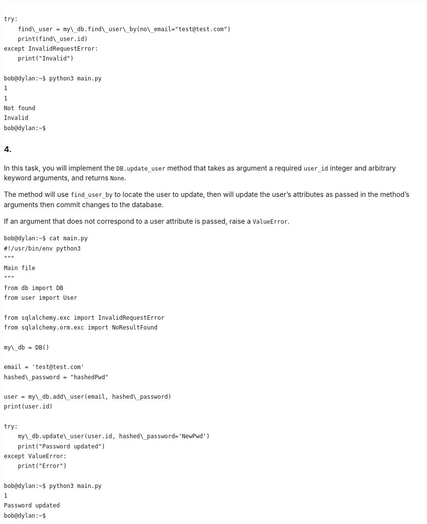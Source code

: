 ```

try:
    find\_user = my\_db.find\_user\_by(no\_email="test@test.com")
    print(find\_user.id)
except InvalidRequestError:
    print("Invalid")        

bob@dylan:~$ python3 main.py
1
1
Not found
Invalid
bob@dylan:~$
```
  

### 4.

In this task, you will implement the `DB.update_user` method that takes as argument a required `user_id` integer and arbitrary keyword arguments, and returns `None`.

The method will use `find_user_by` to locate the user to update, then will update the user’s attributes as passed in the method’s arguments then commit changes to the database.

If an argument that does not correspond to a user attribute is passed, raise a `ValueError`.
```
bob@dylan:~$ cat main.py
#!/usr/bin/env python3
"""
Main file
"""
from db import DB
from user import User

from sqlalchemy.exc import InvalidRequestError
from sqlalchemy.orm.exc import NoResultFound

my\_db = DB()

email = 'test@test.com'
hashed\_password = "hashedPwd"

user = my\_db.add\_user(email, hashed\_password)
print(user.id)

try:
    my\_db.update\_user(user.id, hashed\_password='NewPwd')
    print("Password updated")
except ValueError:
    print("Error")

bob@dylan:~$ python3 main.py
1
Password updated
bob@dylan:~$
```
  